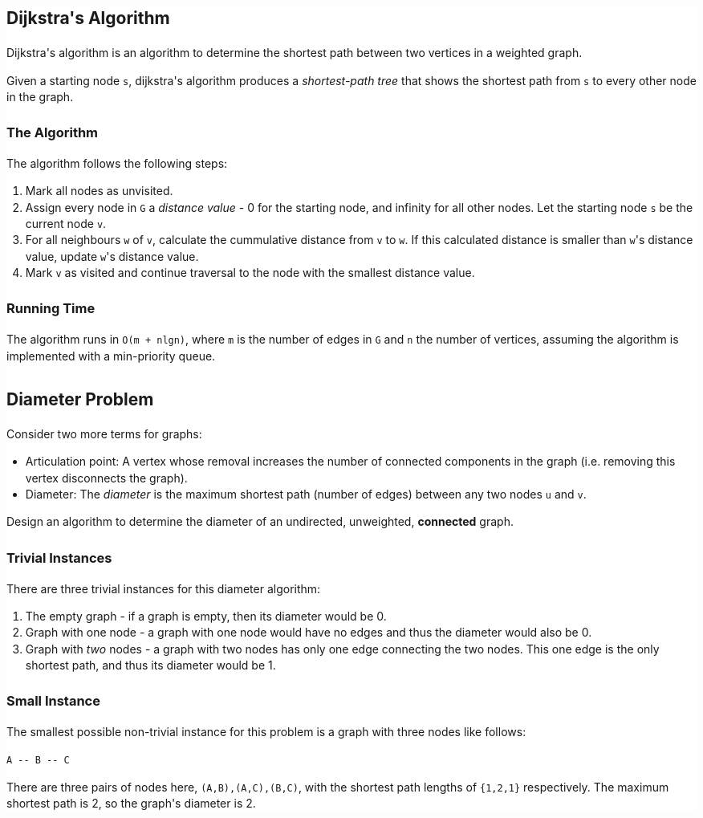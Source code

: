 ## Dijkstra's Algorithm

Dijkstra's algorithm is an algorithm to determine the shortest path between two vertices in a weighted graph. 

Given a starting node `s`, dijkstra's algorithm produces a *shortest-path tree* that shows the shortest path from `s` to every other node in the graph.

### The Algorithm

The algorithm follows the following steps:

1. Mark all nodes as unvisited.
2. Assign every node in `G` a *distance value* - 0 for the starting node, and infinity for all other nodes. Let the starting node `s` be the current node `v`. 
3. For all neighbours `w` of `v`, calculate the cummulative distance from `v` to `w`. If this calculated distance is smaller than `w`'s distance value, update `w`'s distance value.
4. Mark `v` as visited and continue traversal to the node with the smallest distance value.

### Running Time

The algorithm runs in `O(m + nlgn)`, where `m` is the number of edges in `G` and `n` the number of vertices, assuming the algorithm is implemented with a min-priority queue.

## Diameter Problem

Consider two more terms for graphs:

- Articulation point: A vertex whose removal increases the number of connected components in the graph (i.e. removing this vertex disconnects the graph).
- Diameter: The *diameter* is the maximum shortest path (number of edges) between any two nodes `u` and `v`.

Design an algorithm to determine the diameter of an undirected, unweighted, **connected** graph.

### Trivial Instances

There are three trivial instances for this diameter algorithm:

1. The empty graph - if a graph is empty, then its diameter would be 0.
2. Graph with one node - a graph with one node would have no edges and thus the diameter would also be 0.
3. Graph with *two* nodes - a graph with two nodes has only one edge connecting the two nodes. This one edge is the only shortest path, and thus its diameter would be 1.

### Small Instance

The smallest possible non-trivial instance for this problem is a graph with three nodes like follows:

```
A -- B -- C
```

There are three pairs of nodes here, `(A,B),(A,C),(B,C)`, with the shortest path lengths of `{1,2,1}` respectively. The maximum shortest path is 2, so the graph's diameter is 2.

